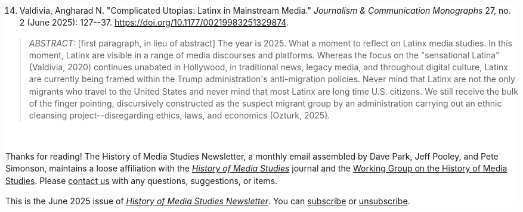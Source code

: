 14. Valdivia, Angharad N. "Complicated Utopias: Latinx in Mainstream Media." _Journalism & Communication Monographs_ 27, no. 2 (June 2025): 127--37. <https://doi.org/10.1177/00219983251329874>. 
> *ABSTRACT:* [first paragraph, in lieu of abstract] The year is 2025. What a moment to reflect on Latinx media studies. In this moment, Latinx are visible in a range of media discourses and platforms. Whereas the focus on the "sensational Latina" (Valdivia, 2020) continues unabated in Hollywood, in traditional news, legacy media, and throughout digital culture, Latinx are currently being framed within the Trump administration's anti-migration policies. Never mind that Latinx are not the only migrants who travel to the United States and never mind that most Latinx are long time U.S. citizens. We still receive the bulk of the finger pointing, discursively constructed as the suspect migrant group by an administration carrying out an ethnic cleansing project--disregarding ethics, laws, and economics (Ozturk, 2025). 



<br>



Thanks for reading! The History of Media Studies Newsletter, a monthly email assembled by Dave Park, Jeff Pooley, and Pete Simonson, maintains a loose affiliation with the [*History of Media Studies*](https://hms.mediastudies.press) journal and the [Working Group on the History of Media Studies](https://www.chstm.org/media-studies). Please [contact us](mailto:hms@mediastudies.press) with any questions, suggestions, or items.

This is the June 2025 issue of [*History of Media Studies Newsletter*](https://hms.mediastudies.press/newsletter). You can [subscribe](https://buttondown.email/hms) or [unsubscribe](https://buttondown.email/api/emails/unsubscribe/7357).